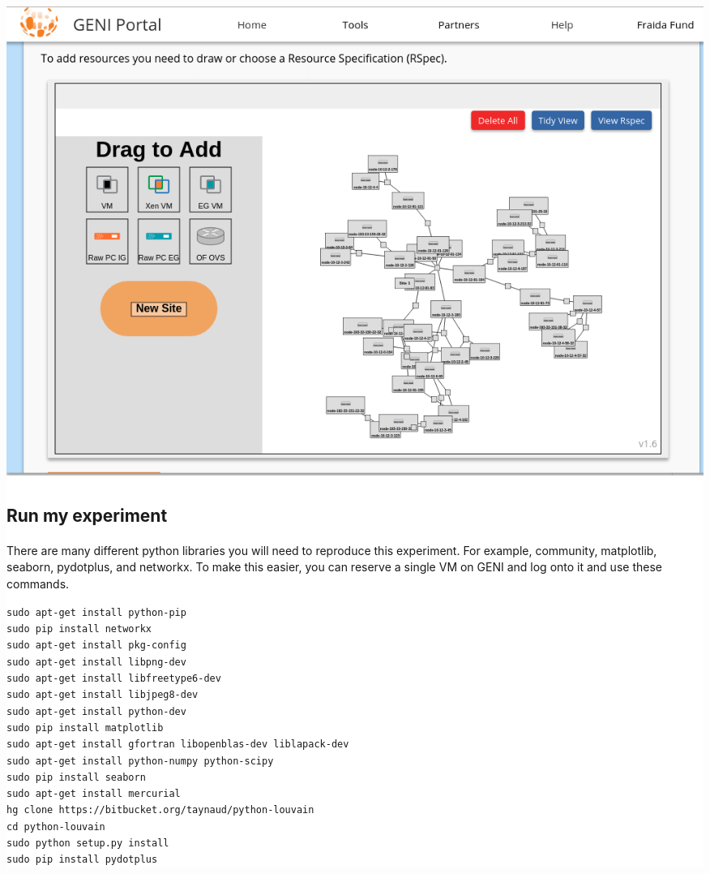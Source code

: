 ![GENI Community Network Topology](/blog/content/images/2016/09/geni-portal.png)


## Run my experiment

There are many different python libraries you will need to reproduce this experiment. For example, community, matplotlib, seaborn, pydotplus, and networkx. To make this easier, you can reserve a single VM on GENI and log onto it and use these commands.

    sudo apt-get install python-pip
    sudo pip install networkx
    sudo apt-get install pkg-config
    sudo apt-get install libpng-dev
    sudo apt-get install libfreetype6-dev
    sudo apt-get install libjpeg8-dev 
    sudo apt-get install python-dev
    sudo pip install matplotlib
    sudo apt-get install gfortran libopenblas-dev liblapack-dev
    sudo apt-get install python-numpy python-scipy
    sudo pip install seaborn
    sudo apt-get install mercurial
    hg clone https://bitbucket.org/taynaud/python-louvain
    cd python-louvain
    sudo python setup.py install
    sudo pip install pydotplus
